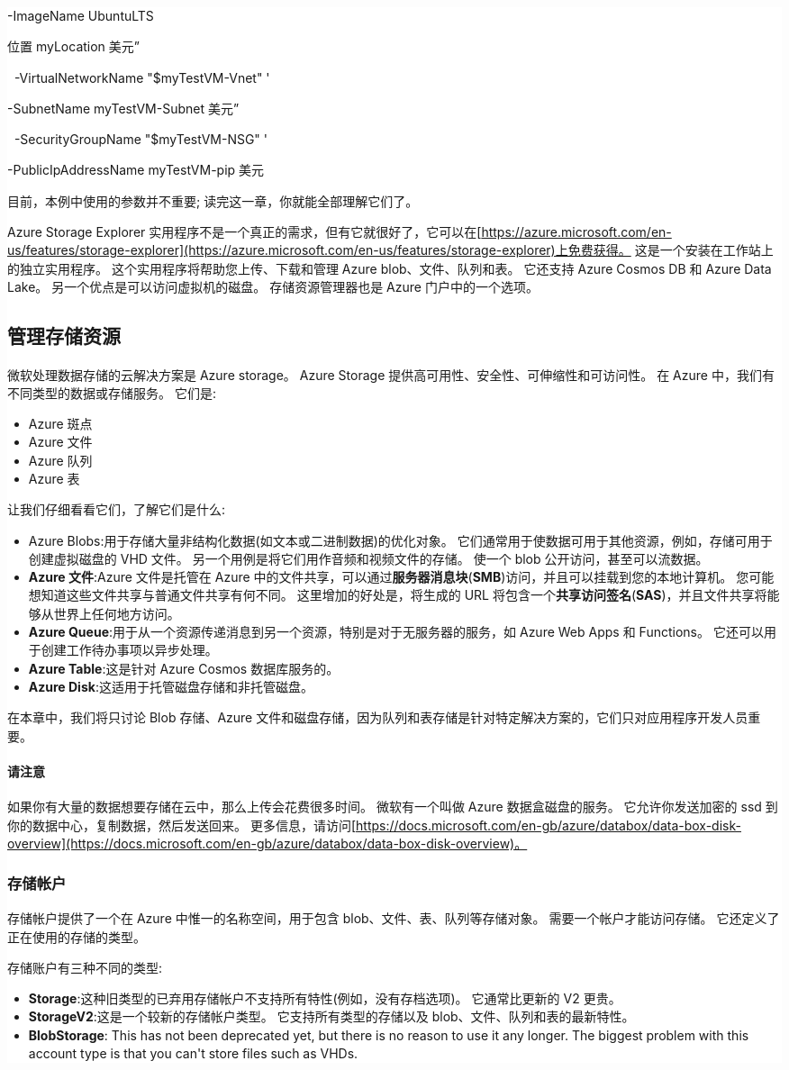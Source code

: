 -ImageName UbuntuLTS

位置 myLocation 美元”

  -VirtualNetworkName "$myTestVM-Vnet" '

-SubnetName myTestVM-Subnet 美元”

  -SecurityGroupName "$myTestVM-NSG" '

-PublicIpAddressName myTestVM-pip 美元

目前，本例中使用的参数并不重要; 读完这一章，你就能全部理解它们了。

Azure Storage Explorer 实用程序不是一个真正的需求，但有它就很好了，它可以在[https://azure.microsoft.com/en-us/features/storage-explorer](https://azure.microsoft.com/en-us/features/storage-explorer)上免费获得。 这是一个安装在工作站上的独立实用程序。 这个实用程序将帮助您上传、下载和管理 Azure blob、文件、队列和表。 它还支持 Azure Cosmos DB 和 Azure Data Lake。 另一个优点是可以访问虚拟机的磁盘。 存储资源管理器也是 Azure 门户中的一个选项。

## 管理存储资源

微软处理数据存储的云解决方案是 Azure storage。 Azure Storage 提供高可用性、安全性、可伸缩性和可访问性。 在 Azure 中，我们有不同类型的数据或存储服务。 它们是:

*   Azure 斑点
*   Azure 文件
*   Azure 队列
*   Azure 表

让我们仔细看看它们，了解它们是什么:

*   Azure Blobs:用于存储大量非结构化数据(如文本或二进制数据)的优化对象。 它们通常用于使数据可用于其他资源，例如，存储可用于创建虚拟磁盘的 VHD 文件。 另一个用例是将它们用作音频和视频文件的存储。 使一个 blob 公开访问，甚至可以流数据。
*   **Azure 文件**:Azure 文件是托管在 Azure 中的文件共享，可以通过**服务器消息块**(**SMB**)访问，并且可以挂载到您的本地计算机。 您可能想知道这些文件共享与普通文件共享有何不同。 这里增加的好处是，将生成的 URL 将包含一个**共享访问签名**(**SAS**)，并且文件共享将能够从世界上任何地方访问。
*   **Azure Queue**:用于从一个资源传递消息到另一个资源，特别是对于无服务器的服务，如 Azure Web Apps 和 Functions。 它还可以用于创建工作待办事项以异步处理。
*   **Azure Table**:这是针对 Azure Cosmos 数据库服务的。
*   **Azure Disk**:这适用于托管磁盘存储和非托管磁盘。

在本章中，我们将只讨论 Blob 存储、Azure 文件和磁盘存储，因为队列和表存储是针对特定解决方案的，它们只对应用程序开发人员重要。

#### 请注意

如果你有大量的数据想要存储在云中，那么上传会花费很多时间。 微软有一个叫做 Azure 数据盒磁盘的服务。 它允许你发送加密的 ssd 到你的数据中心，复制数据，然后发送回来。 更多信息，请访问[https://docs.microsoft.com/en-gb/azure/databox/data-box-disk-overview](https://docs.microsoft.com/en-gb/azure/databox/data-box-disk-overview)。

### 存储帐户

存储帐户提供了一个在 Azure 中惟一的名称空间，用于包含 blob、文件、表、队列等存储对象。 需要一个帐户才能访问存储。 它还定义了正在使用的存储的类型。

存储账户有三种不同的类型:

*   **Storage**:这种旧类型的已弃用存储帐户不支持所有特性(例如，没有存档选项)。 它通常比更新的 V2 更贵。
*   **StorageV2**:这是一个较新的存储帐户类型。 它支持所有类型的存储以及 blob、文件、队列和表的最新特性。
*   **BlobStorage**: This has not been deprecated yet, but there is no reason to use it any longer. The biggest problem with this account type is that you can't store files such as VHDs.
